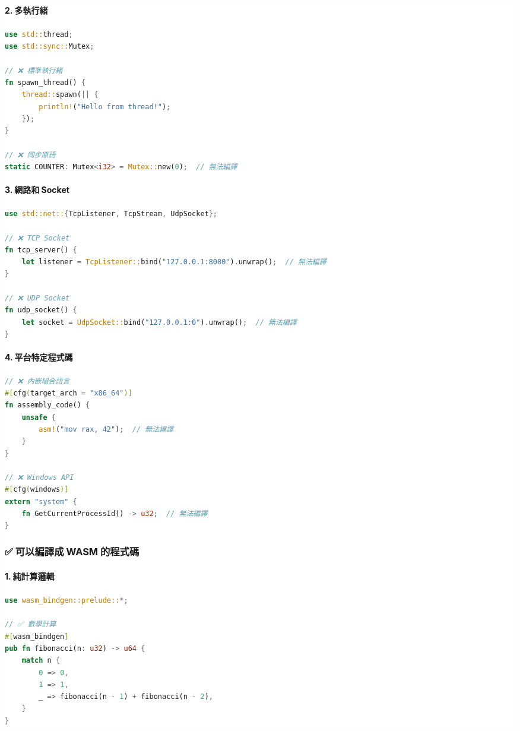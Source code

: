 #### 2. 多執行緒
```rust
use std::thread;
use std::sync::Mutex;

// ❌ 標準執行緒
fn spawn_thread() {
    thread::spawn(|| {
        println!("Hello from thread!");
    });
}

// ❌ 同步原語
static COUNTER: Mutex<i32> = Mutex::new(0);  // 無法編譯
```

#### 3. 網路和 Socket
```rust
use std::net::{TcpListener, TcpStream, UdpSocket};

// ❌ TCP Socket
fn tcp_server() {
    let listener = TcpListener::bind("127.0.0.1:8080").unwrap();  // 無法編譯
}

// ❌ UDP Socket
fn udp_socket() {
    let socket = UdpSocket::bind("127.0.0.1:0").unwrap();  // 無法編譯
}
```

#### 4. 平台特定程式碼
```rust
// ❌ 內嵌組合語言
#[cfg(target_arch = "x86_64")]
fn assembly_code() {
    unsafe {
        asm!("mov rax, 42");  // 無法編譯
    }
}

// ❌ Windows API
#[cfg(windows)]
extern "system" {
    fn GetCurrentProcessId() -> u32;  // 無法編譯
}
```

### ✅ 可以編譯成 WASM 的程式碼

#### 1. 純計算邏輯
```rust
use wasm_bindgen::prelude::*;

// ✅ 數學計算
#[wasm_bindgen]
pub fn fibonacci(n: u32) -> u64 {
    match n {
        0 => 0,
        1 => 1,
        _ => fibonacci(n - 1) + fibonacci(n - 2),
    }
}

```